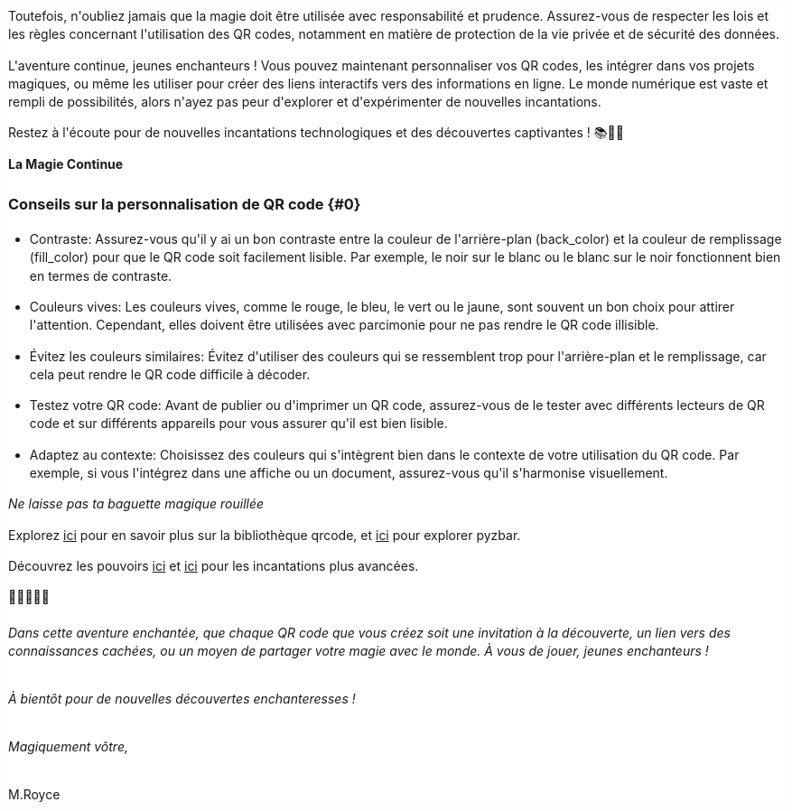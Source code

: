 Toutefois, n'oubliez jamais que la magie doit être utilisée avec responsabilité et prudence. Assurez-vous de respecter les lois et les règles concernant l'utilisation des QR codes, notamment en matière de protection de la vie privée et de sécurité des données.

L'aventure continue, jeunes enchanteurs ! Vous pouvez maintenant personnaliser vos QR codes, les intégrer dans vos projets magiques, ou même les utiliser pour créer des liens interactifs vers des informations en ligne. Le monde numérique est vaste et rempli de possibilités, alors n'ayez pas peur d'explorer et d'expérimenter de nouvelles incantations.


Restez à l'écoute pour de nouvelles incantations technologiques et des découvertes captivantes ! 📚🔮🌐

**La Magie Continue**
### Conseils sur la personnalisation de QR code {#0}
- Contraste: Assurez-vous qu'il y ai un bon contraste entre la couleur de l'arrière-plan (back_color) et la couleur de remplissage (fill_color) pour que le QR code soit facilement lisible. Par exemple, le noir sur le blanc ou le blanc sur le noir fonctionnent bien en termes de contraste.

- Couleurs vives: Les couleurs vives, comme le rouge, le bleu, le vert ou le jaune, sont souvent un bon choix pour attirer l'attention. Cependant, elles doivent être utilisées avec parcimonie pour ne pas rendre le QR code illisible.

- Évitez les couleurs similaires: Évitez d'utiliser des couleurs qui se ressemblent trop pour l'arrière-plan et le remplissage, car cela peut rendre le QR code difficile à décoder.

- Testez votre QR code: Avant de publier ou d'imprimer un QR code, assurez-vous de le tester avec différents lecteurs de QR code et sur différents appareils pour vous assurer qu'il est bien lisible.

- Adaptez au contexte: Choisissez des couleurs qui s'intègrent bien dans le contexte de votre utilisation du QR code. Par exemple, si vous l'intégrez dans une affiche ou un document, assurez-vous qu'il s'harmonise visuellement.

*Ne laisse pas ta baguette magique rouillée*

Explorez [ici](https://pypi.org/project/qrcode/) pour en savoir plus sur la bibliothèque qrcode, et [ici](https://pypi.org/project/pyzbar/) pour explorer pyzbar.

Découvrez les pouvoirs [ici](https://github.com/lincolnloop/python-qrcode) et [ici](https://github.com/NaturalHistoryMuseum/pyzbar) pour les incantations plus avancées.

🧙‍♂️🔮🌐📜

###### Dans cette aventure enchantée, que chaque QR code que vous créez soit une invitation à la découverte, un lien vers des connaissances cachées, ou un moyen de partager votre magie avec le monde. À vous de jouer, jeunes enchanteurs !

###### À bientôt pour de nouvelles découvertes enchanteresses !
###### *Magiquement vôtre,*
M.Royce